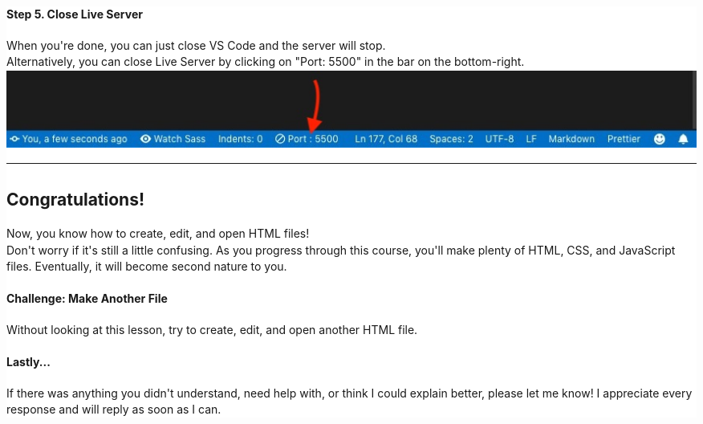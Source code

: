 #### Step 5. Close Live Server
When you're done, you can just close VS Code and the server will stop.  
Alternatively, you can close Live Server by clicking on "Port: 5500" in the bar on the bottom-right.
![Stop Live Server](stop-live-server.jpg)

***

## Congratulations!
Now, you know how to create, edit, and open HTML files!  
Don't worry if it's still a little confusing. As you progress through this course, you'll make plenty of HTML, CSS, and JavaScript files.
Eventually, it will become second nature to you.

#### Challenge: Make Another File
Without looking at this lesson, try to create, edit, and open another HTML file.

#### Lastly...
If there was anything you didn't understand, need help with, or think I could explain better, please let me know!
I appreciate every response and will reply as soon as I can.